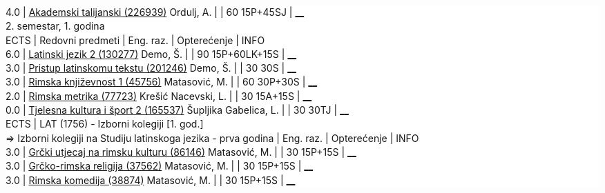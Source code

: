4.0 |  [Akademski talijanski (226939)](https://www.fhs.hr/predmet/akatal) Ordulj, A. |  | 60 15P+45SJ |  [__](javascript:show_window\('/.cms/predmet_info?_v1=nUWZUDsPuEJNM0oy3Xuk5FxjpPsdMrYvjnZBeS6UgcPsv7-8aUKuCsm98yEukmKhszK3exbFwaiNZWrmF-Crh9fHxOxIQDmmKwFCvBDda6hm8kV5VRv0zMND0owI8N_SSv-mnjZpv3eBAe0MBbc7DS6Ad4k8ebe8NnTYf6UuS2Ye-GjpkdTe38pDE4NgF6b2i51oew==&_v1flags=WxvKFIYDlPAo-1XL336WEU90ZZAGgslzQG_hiDhRxtnQlLiR25zbTIQ_bIUby797lwmwcvisyiCmG6Gw4d3iqS0ObX6LdORCIoVBPiT_Kgx4y943DRsymuoDQn4ZQThoW4UeO47-bVQlobB4aIokJzQCqYuk95YmWV_gJ4fuSJz0nOs_&_lid=82933&_rand=0',%20''\))  
2. semestar, 1. godina  
ECTS |  Redovni predmeti  | Eng. raz. | Opterećenje | INFO  
6.0 |  [Latinski jezik 2 (130277)](https://www.fhs.hr/predmet/latjez2_a) Demo, Š. |  | 90 15P+60LK+15S |  [__](javascript:show_window\('/.cms/predmet_info?_v1=cC9XNHlW8TOtkjr7Avs4ZAf4YRfY0fOZ-ehvBTyBC5vF6tsHwz1zmxltdgI-wd4DZGDz_-3B1BRcn86ZAqMacTNSI1mOvEzuSzUyFN_UGQXrmoi_kzzE7I-T56MKCOb2kYJWfnnPxCSFjJLvU8d-Gpks-8ZaohtW6c68VbJS1JbkFARr4NRbJH7jBvh0A5hx4f-BbQ==&_v1flags=cb6fDYDUOLHS5URayrEGfP6RC-PN98PtVn1-tErvyQvQ4_gfWpk160VGguPcmdYyxjYEbZR4JNYymldh9n2nMzl7dELCwkOrX2a-dU1VcmrJwtyE1q0g51aasIdcaYmxxMQj5mkdibWbmxyfUAHPu4I_K32RjNgBjaU13VxRUBdacg7S&_lid=82933&_rand=0',%20''\))  
3.0 |  [Pristup latinskomu tekstu (201246)](https://www.fhs.hr/predmet/plt_a) Demo, Š. |  | 30 30S |  [__](javascript:show_window\('/.cms/predmet_info?_v1=fn1E9dvhLx-cmg9oLqNEfPeqheeD_DEstAmd6VnDHKLtbjjMuSsCmKbQUGUogeiLs3HHpoL_YlA_8WPNsI7BCHbsWt6OH9ftBYd54pV-8cXVpk8bGcl_dyJWoo4ABE7We9EMDx9is4Z3bELOxTrS8FzYUTWlbDUqnI1_Huz9aub-2skfHe-4-tUvCLBFYbJQgwkh2w==&_v1flags=OToyyvJ4oGi_iIDsJ8AN6pn-S9EWG4wx-4Md5q00s70FqKL9xy-ftsG6XHA3doL5hbPMJ4unHoEsUaTKW-rCgDDQR9SADW2zXB5CLZuqMfIft80Z5xWtLEKRgHZHZ0a-ZMmMFNwJ5ovMjC6RXNnoyXaGfX-uivD5FpKxHAeUnHW-L8oj&_lid=82933&_rand=0',%20''\))  
3.0 |  [Rimska književnost 1 (45756)](https://www.fhs.hr/predmet/rimknj1) Matasović, M. |  | 60 30P+30S |  [__](javascript:show_window\('/.cms/predmet_info?_v1=-9eFKyHXud_B4qoPucqoLOMarnjFhzCh94XjOVNGSyDqD8vgw7ou4U2B-MPu33AZZLHPic7NtnMADVyi2yQTNiVGL_Wo3chNaC_HgRmKWkB_6UlhMslWPmBeCHhfaXd5jd1-BZwwtUBibwDqRq-t2L5B9tMytp4fKU0a7nqwm9XfCGY_BWv9DQz3xk1nrKvL7us-KQ==&_v1flags=USMM02M_JkAX1Vgk4htS4Cml7PQdRbDUnvXJXoRL_2sblcg6p7mSZXuqgB9fduBgYgaXHYoRcn00RIbcdMJ9fx1R_xBZvOonT414Jf6NgarFmZgRLK-mUVtlX1pUOwMsnkOA_rT6QLce6U_4IgjoFpJLJlJgPsAmeUpjWSLoyuyYomnO&_lid=82933&_rand=0',%20''\))  
2.0 |  [Rimska metrika (77723)](https://www.fhs.hr/predmet/rimmet) Krešić Nacevski, L. |  | 30 15A+15S |  [__](javascript:show_window\('/.cms/predmet_info?_v1=n5emiolt7EDJGWt8sT13Z_tKMyhTlA6i0amHwkH-GTDuKypT4riNImaH3hucqjhMocWvujd7AwCH0FEGxjSyDqYZpvhIKg_-80CXEVy_AThmgqpZZgV2cgbQCldHty_8sD-o1AXr4an20Sh2cEHxflbsVN5vdKztwuwv5fbgSVo5coXjZCPDY-cBmsxIXZ1gBit6zQ==&_v1flags=zczkWL6hcx5ANXog5SUwHVQcWrpXEUbgNA8m8qnfUBclucpkVL0tmtzG2EEvkOgHnL31iwPNCErDwu0jObKVbISbaHCYZaahdP5BCuj8CPhD7B_gPH1yUsaeI_lJ0JzSoncmWVsgdX2Ql3OrYIfH3HAzULZZhDvOJrpTCqpjlNSajNHL&_lid=82933&_rand=0',%20''\))  
0.0 |  [Tjelesna kultura i šport 2 (165537)](https://www.fhs.hr/predmet/tks2_a) Šupljika Gabelica, L. |  | 30 30TJ |  [__](javascript:show_window\('/.cms/predmet_info?_v1=mGu-EBmgZemh-NtipLPK34c5QIy7IYPRyxsvx11QxXAqcxGF11KwXFbPSj1G4e9zvsQgJ9nylIZ7f_mK_g1WGR4TYJRwTqFeIxgkpUWEE8MCQRWRmecWUuyM9GUcUJ15If64IZEfYjNxp1XA4CXQP0bciYpPDr2leBlg2OXjCshfpJuvFQopi2K03DPAIYPrw2hGJQ==&_v1flags=ARKEQLv7ytllE_Ur8W70creN6Os1I0pw7czqkVloNiD50n-eidmKApEakLd_lj5PTcLxhbywmkXIZHiEQ82w83oIOYI5MDjwShN0NcrgFimhUkHAjh4TzcYX-YDAkWzoF6KkSLhWSrwm3iqXQqHqnqnJAlatPlbnsvTHKug2WNMDaVnj&_lid=82933&_rand=0',%20''\))  
ECTS | LAT (1756) - Izborni kolegiji [1. god.]   
=> Izborni kolegiji na Studiju latinskoga jezika - prva godina  | Eng. raz. | Opterećenje | INFO  
3.0 |  [Grčki utjecaj na rimsku kulturu (86146)](https://www.fhs.hr/predmet/gunrk) Matasović, M. |  | 30 15P+15S |  [__](javascript:show_window\('/.cms/predmet_info?_v1=kLkB0fzyx9gDmibT_T8ZcSIIHR8qOlp6Vm3he-iXSW0sx9kHwhwljkgZ8hkuxxyWBvSWGEoGZGI7oDhc4LwOv00Ao7D7N5vbVMFFmFUtv0aafGCYDC5x9Cq7QarySYcYerLRTPN00eZJRmYLALEkSRaRIaEOstj0FfOJ7s2GceCCuIRR_okZhMkN4g-lPIu0rh6YCQ==&_v1flags=lCJ7JLE-n5GLmALIQTE_pWq2If8B5UbbaVzHaOZNsQKBvcRrJe14bis37j6bsr7aRoRSKwpylBQG6kPNy1DFKz8iPIFdNKKYr59ny6qtEUnCrDL7-NPYJCflpq9XQha9U_ofboF8JHFfn06Zv0sx0n9xgFImorIyqO8ydST21MIGK08n&_lid=82933&_rand=0',%20''\))  
3.0 |  [Grčko-rimska religija (37562)](https://www.fhs.hr/predmet/grcrel) Matasović, M. |  | 30 15P+15S |  [__](javascript:show_window\('/.cms/predmet_info?_v1=se5VKRwqUPyv8W2C3-NdMCZgb3cVaE8o1B1FQXQWiHmsr6KPLJgQSAQGdb_j9pQCGElxM2E1EH5UV4vJZxI6m49Ko8BNCoFtb1Tt8C8SMQ_AXM9seBldbK0AMztJS0zuXBjF7wZtCmn-WUkZhCt7Lcw7gkKhwBdLGGDX1kSBvFieoftJ5FTmtLtV9qztfRZIndlq6g==&_v1flags=MvGaCpSwzmi4iaT554lcB1CQGWyYMdhpMZPU4tfmzU_EVPm27dMdUaaSMzcSz4_OdK8zAt4iOneuWdY-5zCSZoxL65BURnC0qxU74DDEnoLwn6YRuEmX3UmJhcLpru9guap4O4ND_ZBFIx1uio9u-daPXeRkEG4fh8Iz1Z1Z3BLNNGKe&_lid=82933&_rand=0',%20''\))  
3.0 |  [Rimska komedija (38874)](https://www.fhs.hr/predmet/rimkom) Matasović, M. |  | 30 15P+15S |  [__](javascript:show_window\('/.cms/predmet_info?_v1=bKyuZTtFhPgqUtgHGd07N5JlKsthGtHNQQLDNl5wStE7JS8VcWE5bflVOKP8VebeUuJmhcFww8m5ZgFbDoAGw4s1jRBf49Sd0naRHfKBGqTFUV_GwYK8lSKNa_GtFLmlZogzHtXc_U44svVawlYUP5jKoisekajNWAimLYIjVwGk2F3TQXAQGuBmoj_9kLUjB2q8ig==&_v1flags=o7L5_41bhIndXQ6zTWJ8bDBJBetC6Ojdcukhs4lvSfQhF55nG-zRJ078_5liPdo_zgJSm7XaDIa9BwL6ZBDLol_DOXQpt4RC6mxiZwiwBbTMdmDRQaS_2Pka48wDmwbgklbnKkrFi8o7vjsx4apzxV95gsQ7Lb613e9IRpVZOEMYJVl7&_lid=82933&_rand=0',%20''\))  